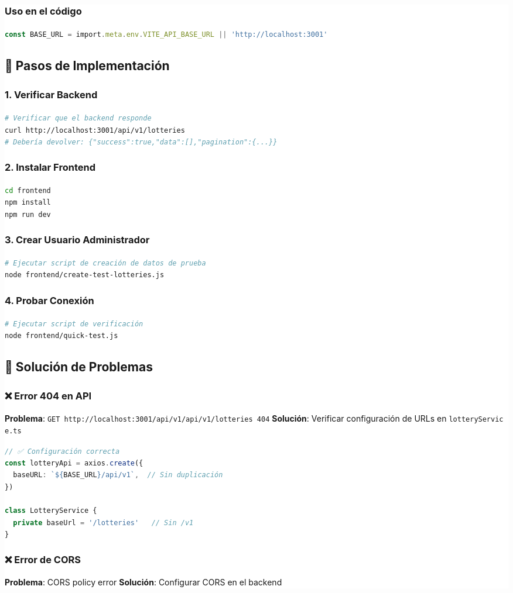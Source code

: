 ### Uso en el código
```typescript
const BASE_URL = import.meta.env.VITE_API_BASE_URL || 'http://localhost:3001'
```

## 🚀 Pasos de Implementación

### 1. Verificar Backend
```bash
# Verificar que el backend responde
curl http://localhost:3001/api/v1/lotteries
# Debería devolver: {"success":true,"data":[],"pagination":{...}}
```

### 2. Instalar Frontend
```bash
cd frontend
npm install
npm run dev
```

### 3. Crear Usuario Administrador
```bash
# Ejecutar script de creación de datos de prueba
node frontend/create-test-lotteries.js
```

### 4. Probar Conexión
```bash
# Ejecutar script de verificación
node frontend/quick-test.js
```

## 🐛 Solución de Problemas

### ❌ Error 404 en API
**Problema**: `GET http://localhost:3001/api/v1/api/v1/lotteries 404`
**Solución**: Verificar configuración de URLs en `lotteryService.ts`

```typescript
// ✅ Configuración correcta
const lotteryApi = axios.create({
  baseURL: `${BASE_URL}/api/v1`,  // Sin duplicación
})

class LotteryService {
  private baseUrl = '/lotteries'   // Sin /v1
}
```

### ❌ Error de CORS
**Problema**: CORS policy error
**Solución**: Configurar CORS en el backend
